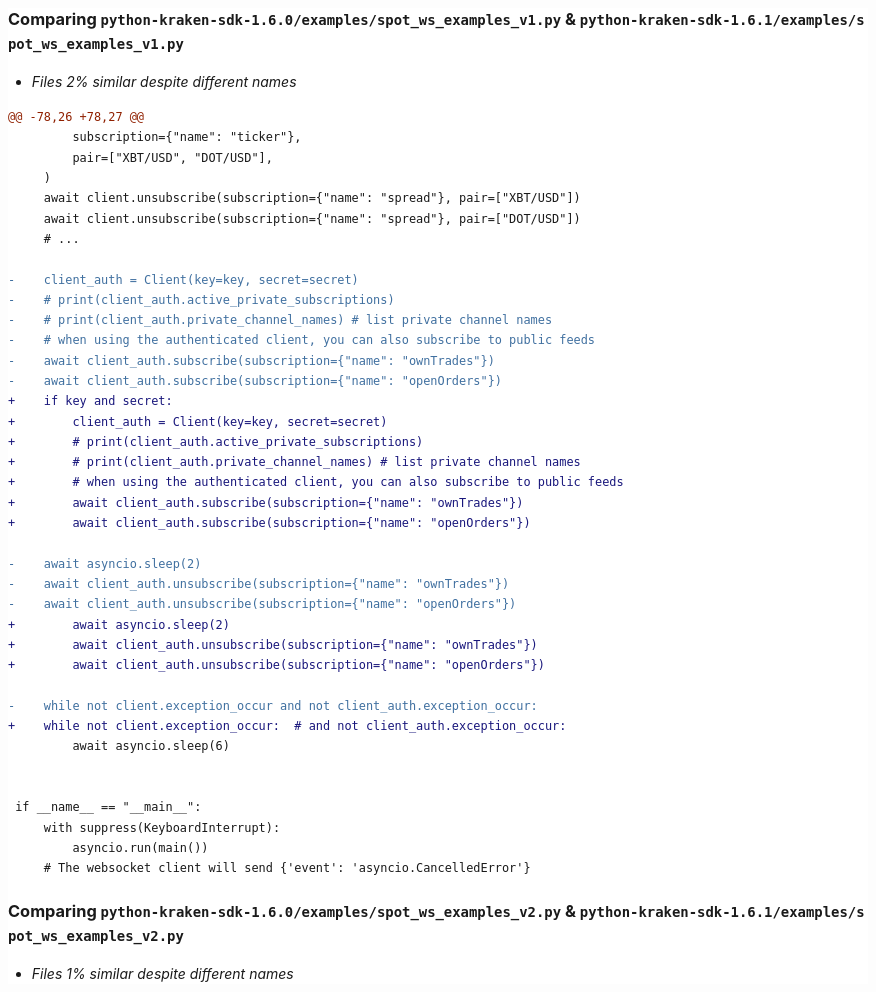 ### Comparing `python-kraken-sdk-1.6.0/examples/spot_ws_examples_v1.py` & `python-kraken-sdk-1.6.1/examples/spot_ws_examples_v1.py`

 * *Files 2% similar despite different names*

```diff
@@ -78,26 +78,27 @@
         subscription={"name": "ticker"},
         pair=["XBT/USD", "DOT/USD"],
     )
     await client.unsubscribe(subscription={"name": "spread"}, pair=["XBT/USD"])
     await client.unsubscribe(subscription={"name": "spread"}, pair=["DOT/USD"])
     # ...
 
-    client_auth = Client(key=key, secret=secret)
-    # print(client_auth.active_private_subscriptions)
-    # print(client_auth.private_channel_names) # list private channel names
-    # when using the authenticated client, you can also subscribe to public feeds
-    await client_auth.subscribe(subscription={"name": "ownTrades"})
-    await client_auth.subscribe(subscription={"name": "openOrders"})
+    if key and secret:
+        client_auth = Client(key=key, secret=secret)
+        # print(client_auth.active_private_subscriptions)
+        # print(client_auth.private_channel_names) # list private channel names
+        # when using the authenticated client, you can also subscribe to public feeds
+        await client_auth.subscribe(subscription={"name": "ownTrades"})
+        await client_auth.subscribe(subscription={"name": "openOrders"})
 
-    await asyncio.sleep(2)
-    await client_auth.unsubscribe(subscription={"name": "ownTrades"})
-    await client_auth.unsubscribe(subscription={"name": "openOrders"})
+        await asyncio.sleep(2)
+        await client_auth.unsubscribe(subscription={"name": "ownTrades"})
+        await client_auth.unsubscribe(subscription={"name": "openOrders"})
 
-    while not client.exception_occur and not client_auth.exception_occur:
+    while not client.exception_occur:  # and not client_auth.exception_occur:
         await asyncio.sleep(6)
 
 
 if __name__ == "__main__":
     with suppress(KeyboardInterrupt):
         asyncio.run(main())
     # The websocket client will send {'event': 'asyncio.CancelledError'}
```

### Comparing `python-kraken-sdk-1.6.0/examples/spot_ws_examples_v2.py` & `python-kraken-sdk-1.6.1/examples/spot_ws_examples_v2.py`

 * *Files 1% similar despite different names*
